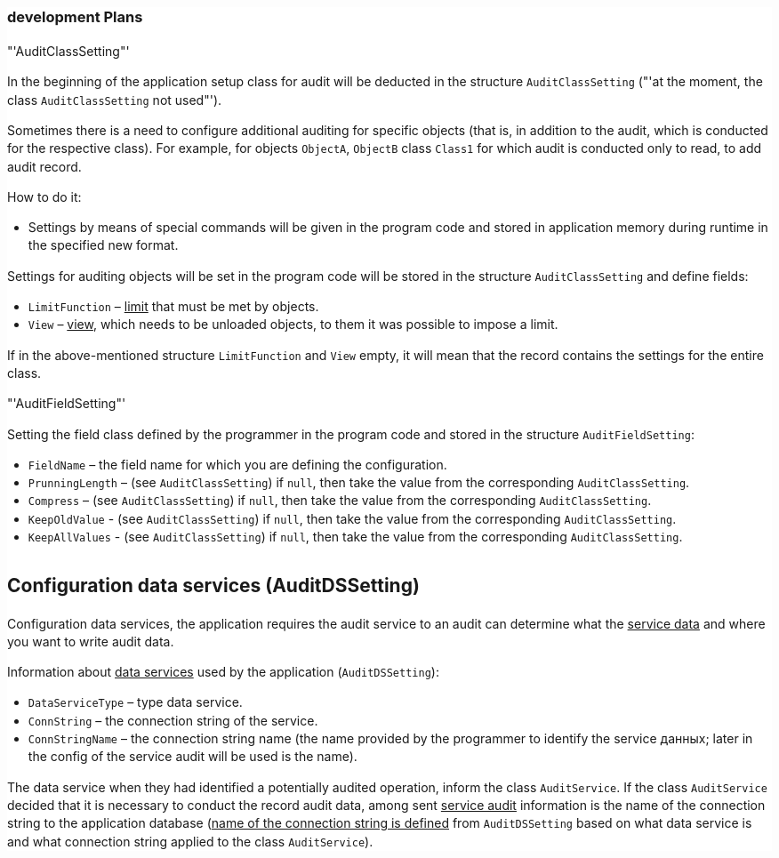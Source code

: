 ### development Plans 
"'AuditClassSetting"' 

In the beginning of the application setup class for audit will be deducted in the structure `AuditClassSetting` ("'at the moment, the class `AuditClassSetting` not used"'). 

Sometimes there is a need to configure additional auditing for specific objects (that is, in addition to the audit, which is conducted for the respective class). For example, for objects `ObjectA`, `ObjectB` class `Class1` for which audit is conducted only to read, to add audit record. 

How to do it: 
* Settings by means of special commands will be given in the program code and stored in application memory during runtime in the specified new format. 

Settings for auditing objects will be set in the program code will be stored in the structure `AuditClassSetting` and define fields: 
* `LimitFunction` – [limit](fo_limit-function.html) that must be met by objects. 
* `View` – [view](fd_view-definition.html), which needs to be unloaded objects, to them it was possible to impose a limit. 

If in the above-mentioned structure `LimitFunction` and `View` empty, it will mean that the record contains the settings for the entire class. 

"'AuditFieldSetting"' 

Setting the field class defined by the programmer in the program code and stored in the structure `AuditFieldSetting`: 
* `FieldName` – the field name for which you are defining the configuration. 
* `PrunningLength` – (see `AuditClassSetting`) if `null`, then take the value from the corresponding `AuditClassSetting`. 
* `Compress` – (see `AuditClassSetting`) if `null`, then take the value from the corresponding `AuditClassSetting`. 
* `KeepOldValue` - (see `AuditClassSetting`) if `null`, then take the value from the corresponding `AuditClassSetting`. 
* `KeepAllValues` - (see `AuditClassSetting`) if `null`, then take the value from the corresponding `AuditClassSetting`. 

## Configuration data services (AuditDSSetting) 
Configuration data services, the application requires the audit service to an audit can determine what the [service data](fo_sql-data-service.html) and where you want to write audit data. 

Information about [data services](fo_sql-data-service.html) used by the application (`AuditDSSetting`): 
* `DataServiceType` – type data service. 
* `ConnString` – the connection string of the service. 
* `ConnStringName` – the connection string name (the name provided by the programmer to identify the service данных; later in the config of the service audit will be used is the name). 

The data service when they had identified a potentially audited operation, inform the class `AuditService`. If the class `AuditService` decided that it is necessary to conduct the record audit data, among sent [service audit](efs_audit-win-service.html) information is the name of the connection string to the application database ([name of the connection string is defined](efs_data-service-for-audit.html) from `AuditDSSetting` based on what data service is and what connection string applied to the class `AuditService`). 
